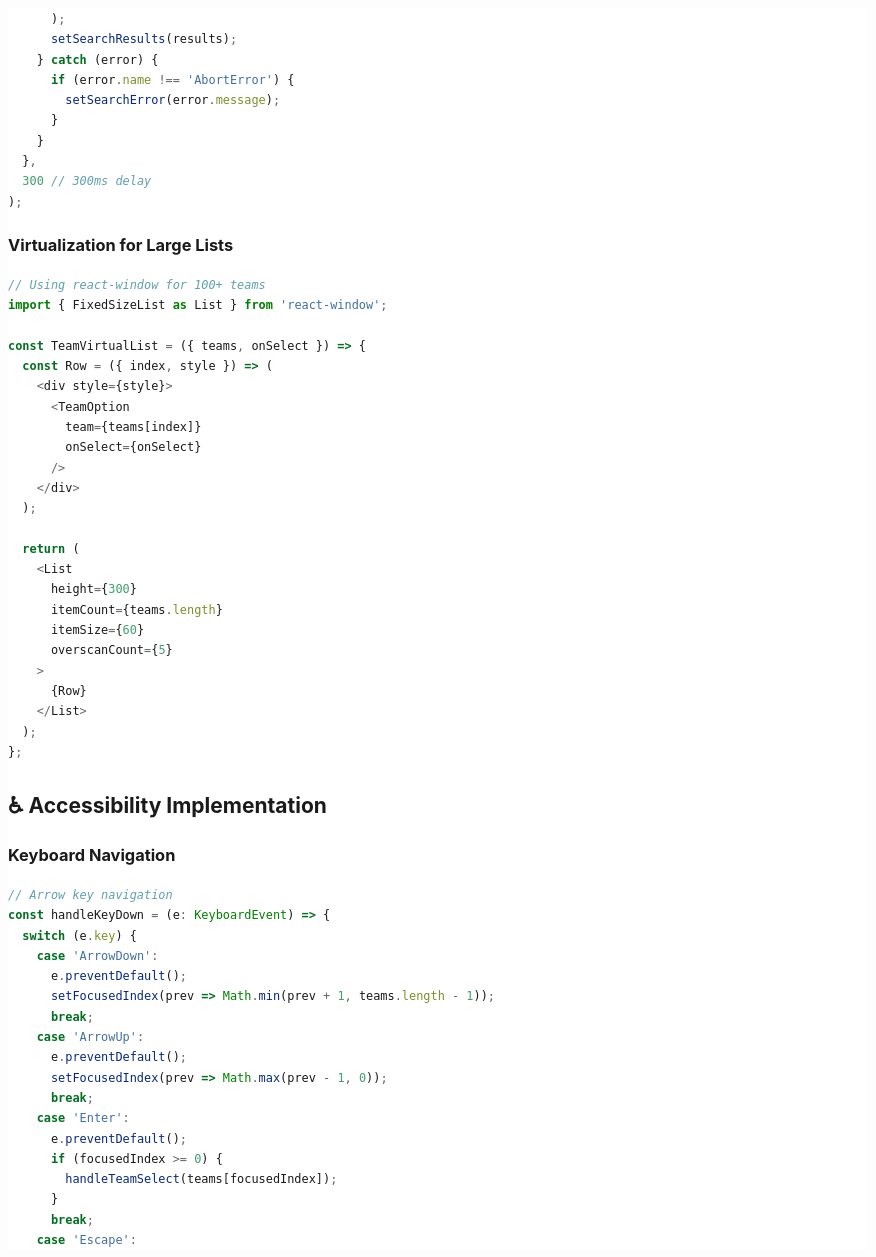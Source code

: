 ```typescript
      );
      setSearchResults(results);
    } catch (error) {
      if (error.name !== 'AbortError') {
        setSearchError(error.message);
      }
    }
  },
  300 // 300ms delay
);
```

### Virtualization for Large Lists
```typescript
// Using react-window for 100+ teams
import { FixedSizeList as List } from 'react-window';

const TeamVirtualList = ({ teams, onSelect }) => {
  const Row = ({ index, style }) => (
    <div style={style}>
      <TeamOption
        team={teams[index]}
        onSelect={onSelect}
      />
    </div>
  );

  return (
    <List
      height={300}
      itemCount={teams.length}
      itemSize={60}
      overscanCount={5}
    >
      {Row}
    </List>
  );
};
```

## ♿ Accessibility Implementation

### Keyboard Navigation
```typescript
// Arrow key navigation
const handleKeyDown = (e: KeyboardEvent) => {
  switch (e.key) {
    case 'ArrowDown':
      e.preventDefault();
      setFocusedIndex(prev => Math.min(prev + 1, teams.length - 1));
      break;
    case 'ArrowUp':
      e.preventDefault();
      setFocusedIndex(prev => Math.max(prev - 1, 0));
      break;
    case 'Enter':
      e.preventDefault();
      if (focusedIndex >= 0) {
        handleTeamSelect(teams[focusedIndex]);
      }
      break;
    case 'Escape':
```